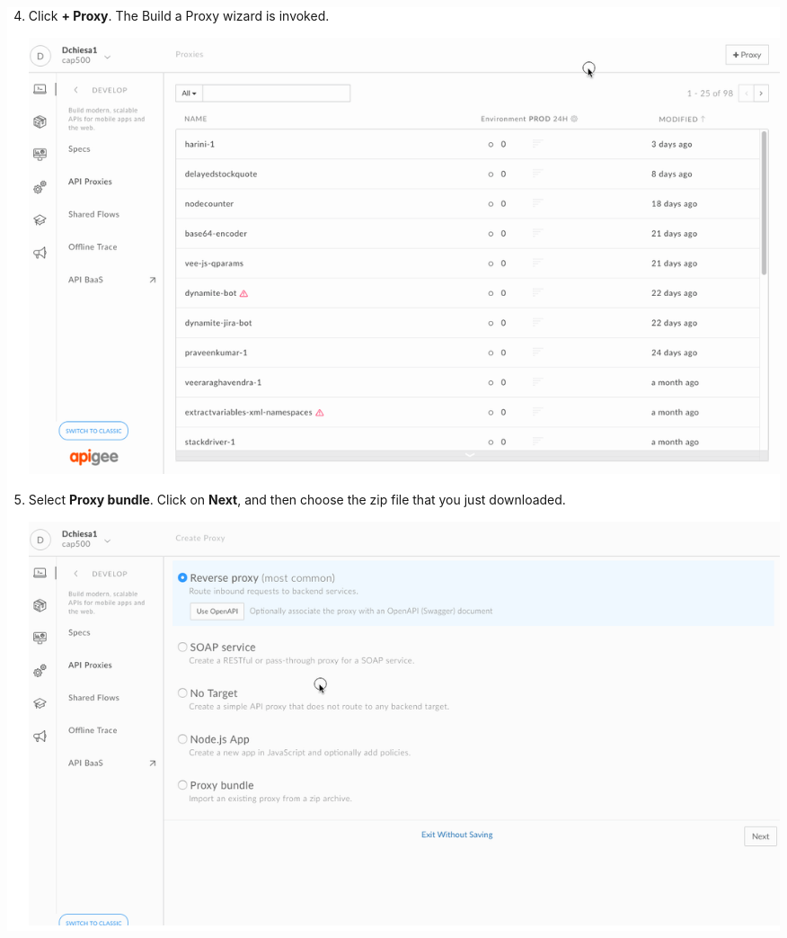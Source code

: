 4. Click **+ Proxy**. The Build a Proxy wizard is invoked.

   ![](./media/Plus-New-Proxy.gif)

5. Select **Proxy bundle**. Click on **Next**, and then choose the zip file that you just downloaded.

   ![image alt text](./media/New-Proxy-Import-Bundle-Next.gif)
